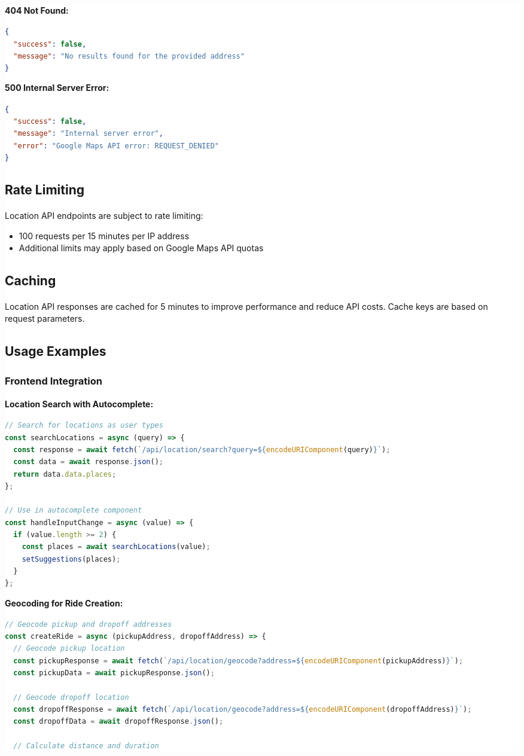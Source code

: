 **404 Not Found:**
```json
{
  "success": false,
  "message": "No results found for the provided address"
}
```

**500 Internal Server Error:**
```json
{
  "success": false,
  "message": "Internal server error",
  "error": "Google Maps API error: REQUEST_DENIED"
}
```

## Rate Limiting

Location API endpoints are subject to rate limiting:
- 100 requests per 15 minutes per IP address
- Additional limits may apply based on Google Maps API quotas

## Caching

Location API responses are cached for 5 minutes to improve performance and reduce API costs. Cache keys are based on request parameters.

## Usage Examples

### Frontend Integration

**Location Search with Autocomplete:**
```javascript
// Search for locations as user types
const searchLocations = async (query) => {
  const response = await fetch(`/api/location/search?query=${encodeURIComponent(query)}`);
  const data = await response.json();
  return data.data.places;
};

// Use in autocomplete component
const handleInputChange = async (value) => {
  if (value.length >= 2) {
    const places = await searchLocations(value);
    setSuggestions(places);
  }
};
```

**Geocoding for Ride Creation:**
```javascript
// Geocode pickup and dropoff addresses
const createRide = async (pickupAddress, dropoffAddress) => {
  // Geocode pickup location
  const pickupResponse = await fetch(`/api/location/geocode?address=${encodeURIComponent(pickupAddress)}`);
  const pickupData = await pickupResponse.json();
  
  // Geocode dropoff location
  const dropoffResponse = await fetch(`/api/location/geocode?address=${encodeURIComponent(dropoffAddress)}`);
  const dropoffData = await dropoffResponse.json();
  
  // Calculate distance and duration
```